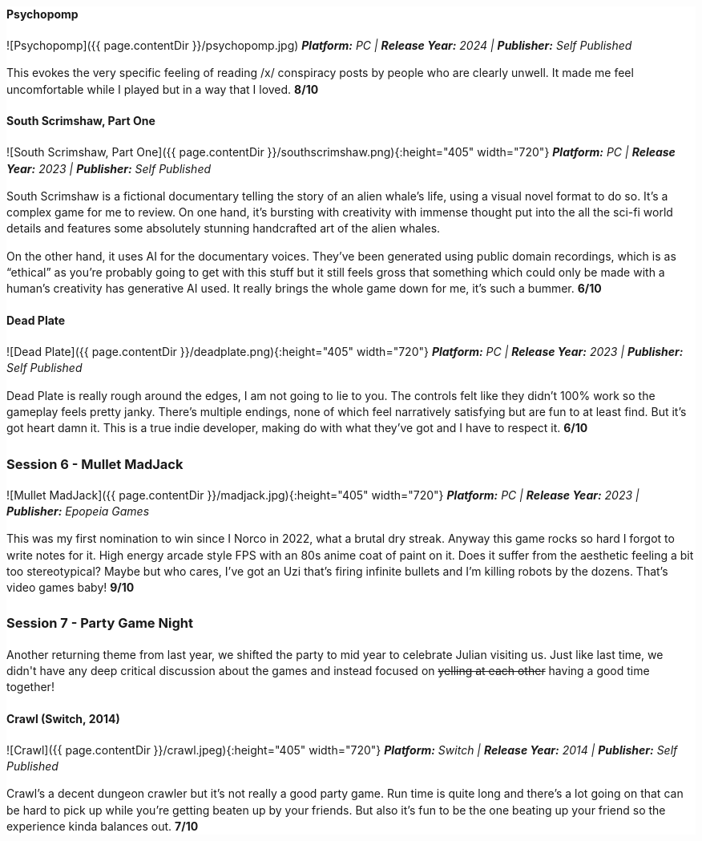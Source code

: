 #### Psychopomp
![Psychopomp]({{ page.contentDir }}/psychopomp.jpg)
***Platform:** PC | **Release Year:** 2024 | **Publisher:** Self Published*

This evokes the very specific feeling of reading /x/ conspiracy posts by people who are clearly unwell. It made me feel uncomfortable while I played but in a way that I loved. **8/10**

#### South Scrimshaw, Part One
![South Scrimshaw, Part One]({{ page.contentDir }}/southscrimshaw.png){:height="405" width="720"}
***Platform:** PC | **Release Year:** 2023 | **Publisher:** Self Published*

South Scrimshaw is a fictional documentary telling the story of an alien whale’s life, using a visual novel format to do so. It’s a complex game for me to review. On one hand, it’s bursting with creativity with immense thought put into the all the sci-fi world details and features some absolutely stunning handcrafted art of the alien whales. 

On the other hand, it uses AI for the documentary voices. They’ve been generated using public domain recordings, which is as “ethical” as you’re probably going to get with this stuff but it still feels gross that something which could only be made with a human’s creativity has generative AI used. It really brings the whole game down for me, it’s such a bummer. **6/10**

#### Dead Plate
![Dead Plate]({{ page.contentDir }}/deadplate.png){:height="405" width="720"}
***Platform:** PC | **Release Year:** 2023 | **Publisher:** Self Published*

Dead Plate is really rough around the edges, I am not going to lie to you. The controls felt like they didn’t 100% work so the gameplay feels pretty janky. There’s multiple endings, none of which feel narratively satisfying but are fun to at least find. But it’s got heart damn it. This is a true indie developer, making do with what they’ve got and I have to respect it. **6/10**

### Session 6 - Mullet MadJack
![Mullet MadJack]({{ page.contentDir }}/madjack.jpg){:height="405" width="720"}
***Platform:** PC | **Release Year:** 2023 | **Publisher:** Epopeia Games*

This was my first nomination to win since I Norco in 2022, what a brutal dry streak. Anyway this game rocks so hard I forgot to write notes for it. High energy arcade style FPS with an 80s anime coat of paint on it. Does it suffer from the aesthetic feeling a bit too stereotypical? Maybe but who cares, I’ve got an Uzi that’s firing infinite bullets and I’m killing robots by the dozens. That’s video games baby! **9/10**

### Session 7 - Party Game Night
Another returning theme from last year, we shifted the party to mid year to celebrate Julian visiting us. Just like last time, we didn't have any deep critical discussion about the games and instead focused on ~~yelling at each other~~ having a good time together!

#### Crawl (Switch, 2014)
![Crawl]({{ page.contentDir }}/crawl.jpeg){:height="405" width="720"}
***Platform:** Switch | **Release Year:** 2014 | **Publisher:** Self Published*

Crawl’s a decent dungeon crawler but it’s not really a good party game. Run time is quite long and there’s a lot going on that can be hard to pick up while you’re getting beaten up by your friends. But also it’s fun to be the one beating up your friend so the experience kinda balances out. **7/10**
